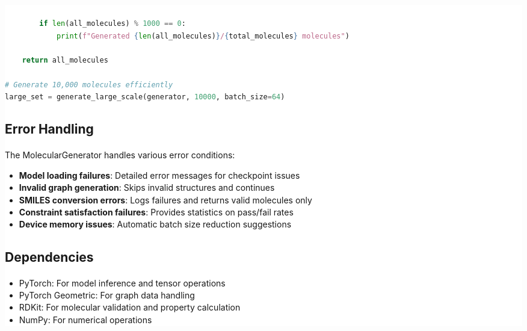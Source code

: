 ```python
        
        if len(all_molecules) % 1000 == 0:
            print(f"Generated {len(all_molecules)}/{total_molecules} molecules")
    
    return all_molecules

# Generate 10,000 molecules efficiently
large_set = generate_large_scale(generator, 10000, batch_size=64)
```

## Error Handling

The MolecularGenerator handles various error conditions:

- **Model loading failures**: Detailed error messages for checkpoint issues
- **Invalid graph generation**: Skips invalid structures and continues
- **SMILES conversion errors**: Logs failures and returns valid molecules only
- **Constraint satisfaction failures**: Provides statistics on pass/fail rates
- **Device memory issues**: Automatic batch size reduction suggestions

## Dependencies

- PyTorch: For model inference and tensor operations
- PyTorch Geometric: For graph data handling
- RDKit: For molecular validation and property calculation
- NumPy: For numerical operations